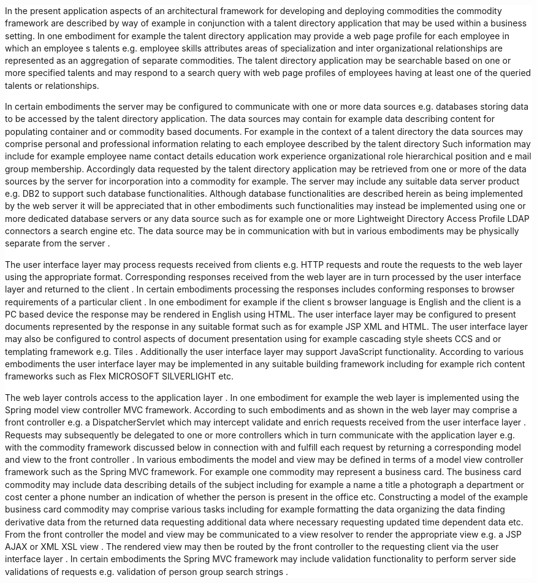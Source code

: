 In the present application aspects of an architectural framework for developing and deploying commodities the commodity framework are described by way of example in conjunction with a talent directory application that may be used within a business setting. In one embodiment for example the talent directory application may provide a web page profile for each employee in which an employee s talents e.g. employee skills attributes areas of specialization and inter organizational relationships are represented as an aggregation of separate commodities. The talent directory application may be searchable based on one or more specified talents and may respond to a search query with web page profiles of employees having at least one of the queried talents or relationships.

In certain embodiments the server may be configured to communicate with one or more data sources e.g. databases storing data to be accessed by the talent directory application. The data sources may contain for example data describing content for populating container and or commodity based documents. For example in the context of a talent directory the data sources may comprise personal and professional information relating to each employee described by the talent directory Such information may include for example employee name contact details education work experience organizational role hierarchical position and e mail group membership. Accordingly data requested by the talent directory application may be retrieved from one or more of the data sources by the server for incorporation into a commodity for example. The server may include any suitable data server product e.g. DB2 to support such database functionalities. Although database functionalities are described herein as being implemented by the web server it will be appreciated that in other embodiments such functionalities may instead be implemented using one or more dedicated database servers or any data source such as for example one or more Lightweight Directory Access Profile LDAP connectors a search engine etc. The data source may be in communication with but in various embodiments may be physically separate from the server .

The user interface layer may process requests received from clients e.g. HTTP requests and route the requests to the web layer using the appropriate format. Corresponding responses received from the web layer are in turn processed by the user interface layer and returned to the client . In certain embodiments processing the responses includes conforming responses to browser requirements of a particular client . In one embodiment for example if the client s browser language is English and the client is a PC based device the response may be rendered in English using HTML. The user interface layer may be configured to present documents represented by the response in any suitable format such as for example JSP XML and HTML. The user interface layer may also be configured to control aspects of document presentation using for example cascading style sheets CCS and or templating framework e.g. Tiles . Additionally the user interface layer may support JavaScript functionality. According to various embodiments the user interface layer may be implemented in any suitable building framework including for example rich content frameworks such as Flex MICROSOFT SILVERLIGHT etc.

The web layer controls access to the application layer . In one embodiment for example the web layer is implemented using the Spring model view controller MVC framework. According to such embodiments and as shown in the web layer may comprise a front controller e.g. a DispatcherServlet which may intercept validate and enrich requests received from the user interface layer . Requests may subsequently be delegated to one or more controllers which in turn communicate with the application layer e.g. with the commodity framework discussed below in connection with and fulfill each request by returning a corresponding model and view to the front controller . In various embodiments the model and view may be defined in terms of a model view controller framework such as the Spring MVC framework. For example one commodity may represent a business card. The business card commodity may include data describing details of the subject including for example a name a title a photograph a department or cost center a phone number an indication of whether the person is present in the office etc. Constructing a model of the example business card commodity may comprise various tasks including for example formatting the data organizing the data finding derivative data from the returned data requesting additional data where necessary requesting updated time dependent data etc. From the front controller the model and view may be communicated to a view resolver to render the appropriate view e.g. a JSP AJAX or XML XSL view . The rendered view may then be routed by the front controller to the requesting client via the user interface layer . In certain embodiments the Spring MVC framework may include validation functionality to perform server side validations of requests e.g. validation of person group search strings .
